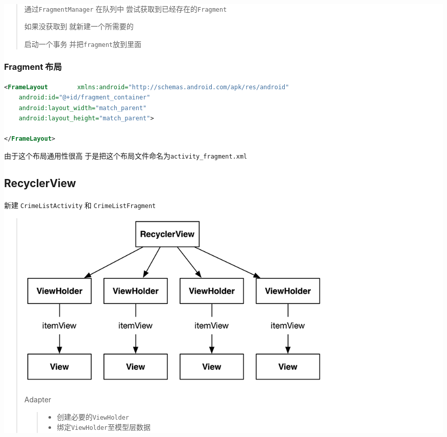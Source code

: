 > 通过`FragmentManager` 在队列中 尝试获取到已经存在的`Fragment` 
>
> 如果没获取到 就新建一个所需要的
>
> 启动一个事务 并把`fragment`放到里面
>
> [^为什么会已经存在?]: 如设备旋转或者回收内存时 销毁`Activity`时 `fragment`队列会被保留下来 重建的时候会获取到队列并恢复队列





### Fragment 布局

```xml
<FrameLayout 		xmlns:android="http://schemas.android.com/apk/res/android"
    android:id="@+id/fragment_container"
    android:layout_width="match_parent"
    android:layout_height="match_parent">

</FrameLayout>
```



由于这个布局通用性很高 于是把这个布局文件命名为`activity_fragment.xml`







## RecyclerView

新建 `CrimeListActivity` 和 `CrimeListFragment`

> ![image-20200503183018853](CriminalIntent_images/image-20200503183018853.png)
>
> Adapter
>
> > - 创建必要的`ViewHolder`
> > - 绑定`ViewHolder`至模型层数据


[^依赖]: 添加`AppCompat`支持库